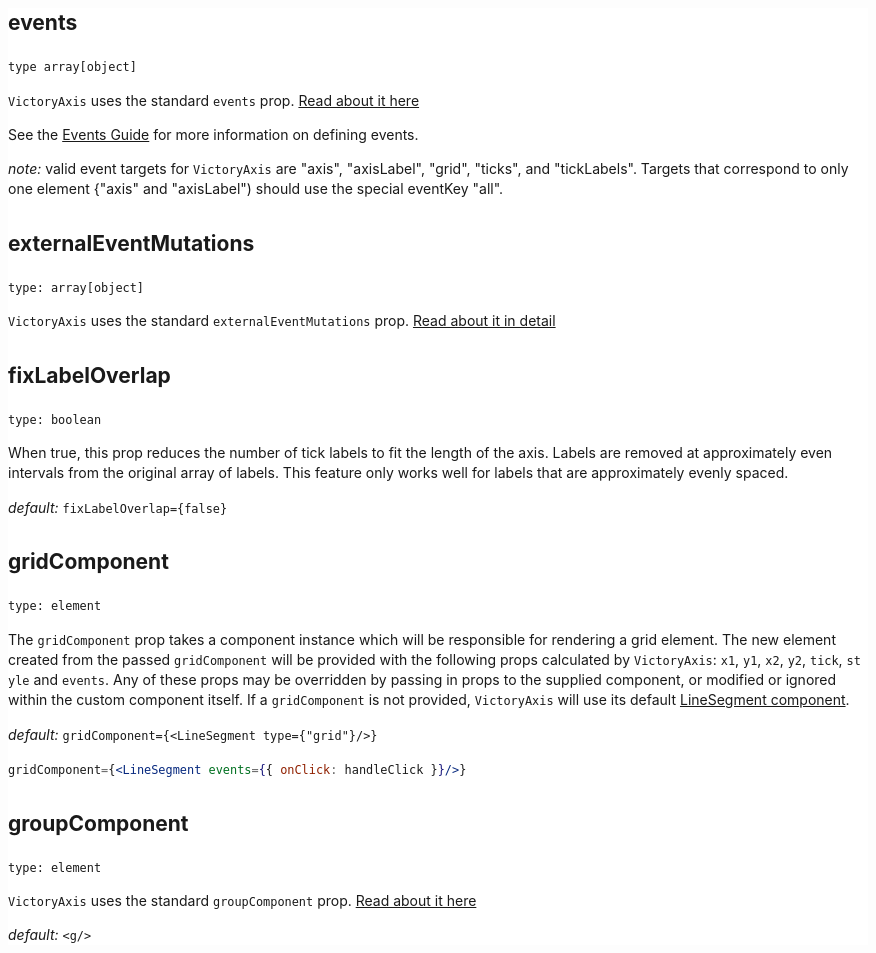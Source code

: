 ## events

`type array[object]`

`VictoryAxis` uses the standard `events` prop. [Read about it here](/docs/common-props#events)

See the [Events Guide][] for more information on defining events.

*note:* valid event targets for `VictoryAxis` are "axis", "axisLabel", "grid", "ticks", and "tickLabels".
Targets that correspond to only one element {"axis" and "axisLabel") should use the special eventKey "all".

## externalEventMutations

`type: array[object]`

`VictoryAxis` uses the standard `externalEventMutations` prop. [Read about it in detail](/docs/common-props#externalEventsMutations)

## fixLabelOverlap

`type: boolean`

When true, this prop reduces the number of tick labels to fit the length of the axis. Labels are
removed at approximately even intervals from the original array of labels. This feature only works
well for labels that are approximately evenly spaced.

_default:_ `fixLabelOverlap={false}`

## gridComponent

`type: element`

The `gridComponent` prop takes a component instance which will be responsible for rendering a grid element. The new element created from the passed `gridComponent` will be provided with the following props calculated by `VictoryAxis`: `x1`, `y1`, `x2`, `y2`, `tick`, `style` and `events`. Any of these props may be overridden by passing in props to the supplied component, or modified or ignored within the custom component itself. If a `gridComponent` is not provided, `VictoryAxis` will use its default [LineSegment component][].

_default:_ `gridComponent={<LineSegment type={"grid"}/>}`

```jsx
gridComponent={<LineSegment events={{ onClick: handleClick }}/>}
```

## groupComponent

`type: element`

`VictoryAxis` uses the standard `groupComponent` prop. [Read about it here](/docs/common-props#groupcomponent)

_default:_ `<g/>`


[animations guide]: /guides/animations
[events guide]: /guides/events
[themes guide]: /guides/themes
[`victorychart`]: /docs/victory-chart
[tickformat]: /docs/victory-axis#tickformat
[d3scale]: https://github.com/d3/d3-scale
[grayscale theme]: https://github.com/FormidableLabs/victory/blob/main/packages/victory-core/src/victory-theme/grayscale.js
[linesegment component]: /docs/victory-primitives#linesegment
[`victorylabel`]: /docs/victory-label